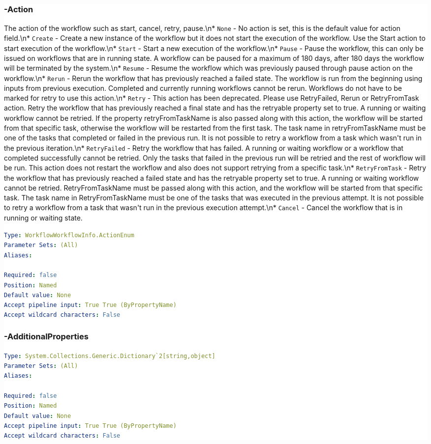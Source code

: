 ### -Action
The action of the workflow such as start, cancel, retry, pause.\n* `None` - No action is set, this is the default value for action field.\n* `Create` - Create a new instance of the workflow but it does not start the execution of the workflow. Use the Start action to start execution of the workflow.\n* `Start` - Start a new execution of the workflow.\n* `Pause` - Pause the workflow, this can only be issued on workflows that are in running state. A workflow can be paused for a maximum of 180 days, after 180 days the workflow will be terminated by the system.\n* `Resume` - Resume the workflow which was previously paused through pause action on the workflow.\n* `Rerun` - Rerun the workflow that has previously reached a failed state. The workflow is run from the beginning using inputs from previous execution. Completed and currently running workflows cannot be rerun. Workflows do not have to be marked for retry to use this action.\n* `Retry` - This action has been deprecated. Please use RetryFailed, Rerun or RetryFromTask action. Retry the workflow that has previously reached a final state and has the retryable property set to true. A running or waiting workflow cannot be retried. If the property retryFromTaskName is also passed along with this action, the workflow will be started from that specific task, otherwise the workflow will be restarted from the first task.  The task name in retryFromTaskName must be one of the tasks that completed or failed in the previous run. It is not possible to retry a workflow from a task which wasn&apos;t run in the previous iteration.\n* `RetryFailed` - Retry the workflow that has failed. A running or waiting workflow or a workflow that completed successfully cannot be retried. Only the tasks that failed in the previous run will be retried and the rest of workflow will be run. This action does not restart the workflow and also does not support retrying from a specific task.\n* `RetryFromTask` - Retry the workflow that has previously reached a failed state and has the retryable property set to true. A running or waiting workflow cannot be retried. RetryFromTaskName must be passed along with this action, and the workflow will be started from that specific task. The task name in RetryFromTaskName must be one of the tasks that was executed in the previous attempt. It is not possible to retry a workflow from a task that wasn&apos;t run in the previous execution attempt.\n* `Cancel` - Cancel the workflow that is in running or waiting state.

```yaml
Type: WorkflowWorkflowInfo.ActionEnum
Parameter Sets: (All)
Aliases:

Required: false
Position: Named
Default value: None
Accept pipeline input: True True (ByPropertyName)
Accept wildcard characters: False
```

### -AdditionalProperties


```yaml
Type: System.Collections.Generic.Dictionary`2[string,object]
Parameter Sets: (All)
Aliases:

Required: false
Position: Named
Default value: None
Accept pipeline input: True True (ByPropertyName)
Accept wildcard characters: False
```
